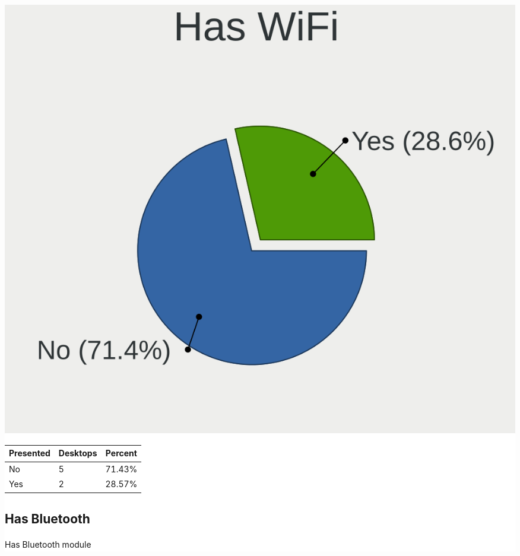 ![Has WiFi](./images/pie_chart_bsd/node_has_wifi.svg)


| Presented | Desktops | Percent |
|-----------|----------|---------|
| No        | 5        | 71.43%  |
| Yes       | 2        | 28.57%  |

Has Bluetooth
-------------

Has Bluetooth module
